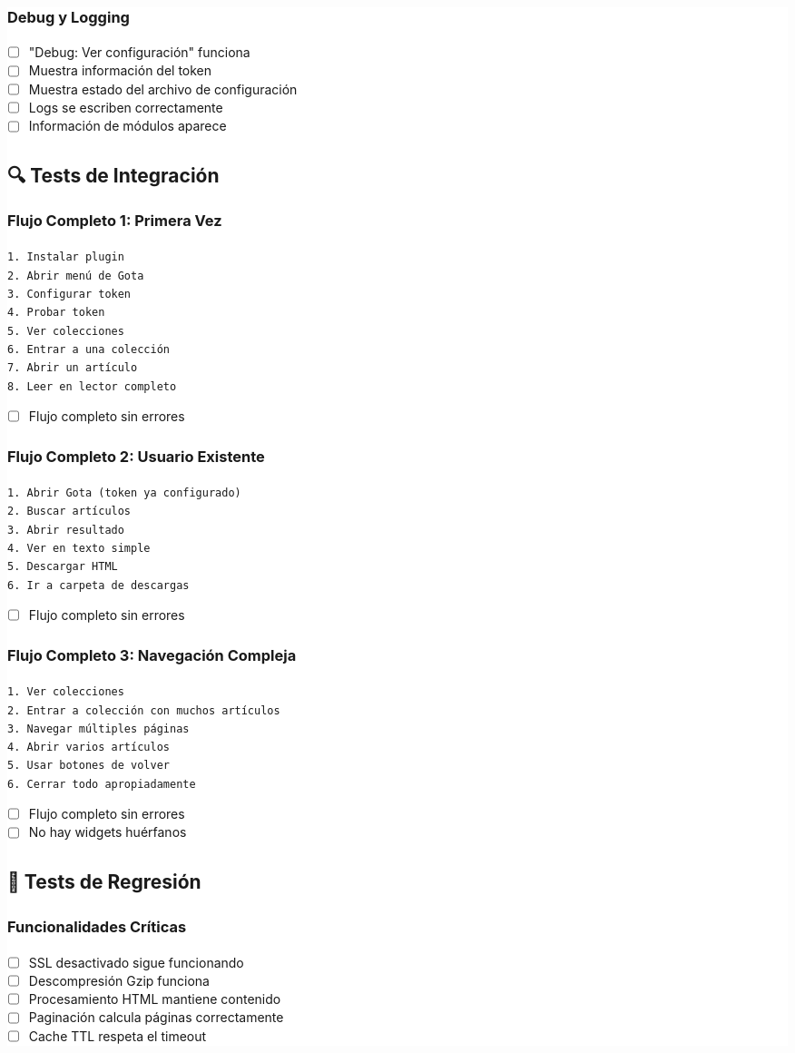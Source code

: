 ### Debug y Logging
- [ ] "Debug: Ver configuración" funciona
- [ ] Muestra información del token
- [ ] Muestra estado del archivo de configuración
- [ ] Logs se escriben correctamente
- [ ] Información de módulos aparece

## 🔍 Tests de Integración

### Flujo Completo 1: Primera Vez
```
1. Instalar plugin
2. Abrir menú de Gota
3. Configurar token
4. Probar token
5. Ver colecciones
6. Entrar a una colección
7. Abrir un artículo
8. Leer en lector completo
```
- [ ] Flujo completo sin errores

### Flujo Completo 2: Usuario Existente
```
1. Abrir Gota (token ya configurado)
2. Buscar artículos
3. Abrir resultado
4. Ver en texto simple
5. Descargar HTML
6. Ir a carpeta de descargas
```
- [ ] Flujo completo sin errores

### Flujo Completo 3: Navegación Compleja
```
1. Ver colecciones
2. Entrar a colección con muchos artículos
3. Navegar múltiples páginas
4. Abrir varios artículos
5. Usar botones de volver
6. Cerrar todo apropiadamente
```
- [ ] Flujo completo sin errores
- [ ] No hay widgets huérfanos

## 🐛 Tests de Regresión

### Funcionalidades Críticas
- [ ] SSL desactivado sigue funcionando
- [ ] Descompresión Gzip funciona
- [ ] Procesamiento HTML mantiene contenido
- [ ] Paginación calcula páginas correctamente
- [ ] Cache TTL respeta el timeout

